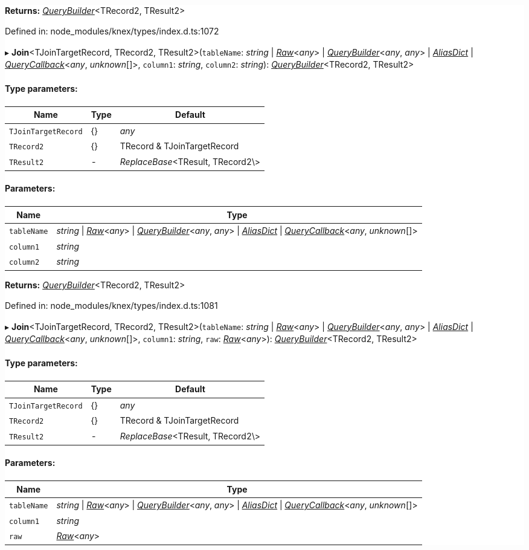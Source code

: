 **Returns:** [*QueryBuilder*](../classes/knex.knex.querybuilder.md)<TRecord2, TResult2\>

Defined in: node_modules/knex/types/index.d.ts:1072

▸ **Join**<TJoinTargetRecord, TRecord2, TResult2\>(`tableName`: *string* \| [*Raw*](knex.knex.raw.md)<*any*\> \| [*QueryBuilder*](../classes/knex.knex.querybuilder.md)<*any*, *any*\> \| [*AliasDict*](knex.knex.aliasdict.md) \| [*QueryCallback*](../modules/knex.knex-1.md#querycallback)<*any*, *unknown*[]\>, `column1`: *string*, `column2`: *string*): [*QueryBuilder*](../classes/knex.knex.querybuilder.md)<TRecord2, TResult2\>

#### Type parameters:

Name | Type | Default |
------ | ------ | ------ |
`TJoinTargetRecord` | {} | *any* |
`TRecord2` | {} | TRecord & TJoinTargetRecord |
`TResult2` | - | *ReplaceBase*<TResult, TRecord2\\> |

#### Parameters:

Name | Type |
------ | ------ |
`tableName` | *string* \| [*Raw*](knex.knex.raw.md)<*any*\> \| [*QueryBuilder*](../classes/knex.knex.querybuilder.md)<*any*, *any*\> \| [*AliasDict*](knex.knex.aliasdict.md) \| [*QueryCallback*](../modules/knex.knex-1.md#querycallback)<*any*, *unknown*[]\> |
`column1` | *string* |
`column2` | *string* |

**Returns:** [*QueryBuilder*](../classes/knex.knex.querybuilder.md)<TRecord2, TResult2\>

Defined in: node_modules/knex/types/index.d.ts:1081

▸ **Join**<TJoinTargetRecord, TRecord2, TResult2\>(`tableName`: *string* \| [*Raw*](knex.knex.raw.md)<*any*\> \| [*QueryBuilder*](../classes/knex.knex.querybuilder.md)<*any*, *any*\> \| [*AliasDict*](knex.knex.aliasdict.md) \| [*QueryCallback*](../modules/knex.knex-1.md#querycallback)<*any*, *unknown*[]\>, `column1`: *string*, `raw`: [*Raw*](knex.knex.raw.md)<*any*\>): [*QueryBuilder*](../classes/knex.knex.querybuilder.md)<TRecord2, TResult2\>

#### Type parameters:

Name | Type | Default |
------ | ------ | ------ |
`TJoinTargetRecord` | {} | *any* |
`TRecord2` | {} | TRecord & TJoinTargetRecord |
`TResult2` | - | *ReplaceBase*<TResult, TRecord2\\> |

#### Parameters:

Name | Type |
------ | ------ |
`tableName` | *string* \| [*Raw*](knex.knex.raw.md)<*any*\> \| [*QueryBuilder*](../classes/knex.knex.querybuilder.md)<*any*, *any*\> \| [*AliasDict*](knex.knex.aliasdict.md) \| [*QueryCallback*](../modules/knex.knex-1.md#querycallback)<*any*, *unknown*[]\> |
`column1` | *string* |
`raw` | [*Raw*](knex.knex.raw.md)<*any*\> |
